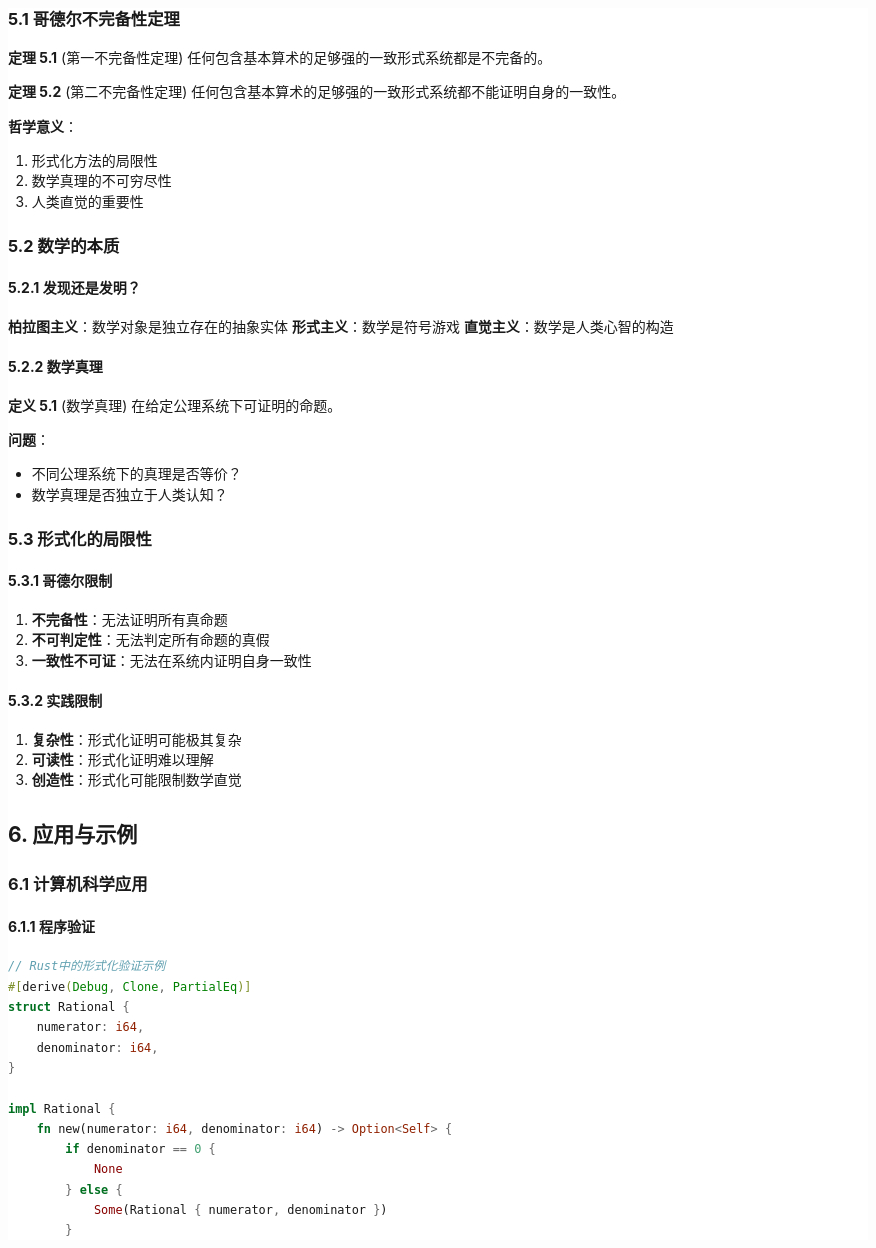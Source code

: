 ### 5.1 哥德尔不完备性定理

**定理 5.1** (第一不完备性定理)
任何包含基本算术的足够强的一致形式系统都是不完备的。

**定理 5.2** (第二不完备性定理)
任何包含基本算术的足够强的一致形式系统都不能证明自身的一致性。

**哲学意义**：

1. 形式化方法的局限性
2. 数学真理的不可穷尽性
3. 人类直觉的重要性

### 5.2 数学的本质

#### 5.2.1 发现还是发明？

**柏拉图主义**：数学对象是独立存在的抽象实体
**形式主义**：数学是符号游戏
**直觉主义**：数学是人类心智的构造

#### 5.2.2 数学真理

**定义 5.1** (数学真理)
在给定公理系统下可证明的命题。

**问题**：

- 不同公理系统下的真理是否等价？
- 数学真理是否独立于人类认知？

### 5.3 形式化的局限性

#### 5.3.1 哥德尔限制

1. **不完备性**：无法证明所有真命题
2. **不可判定性**：无法判定所有命题的真假
3. **一致性不可证**：无法在系统内证明自身一致性

#### 5.3.2 实践限制

1. **复杂性**：形式化证明可能极其复杂
2. **可读性**：形式化证明难以理解
3. **创造性**：形式化可能限制数学直觉

## 6. 应用与示例

### 6.1 计算机科学应用

#### 6.1.1 程序验证

```rust
// Rust中的形式化验证示例
#[derive(Debug, Clone, PartialEq)]
struct Rational {
    numerator: i64,
    denominator: i64,
}

impl Rational {
    fn new(numerator: i64, denominator: i64) -> Option<Self> {
        if denominator == 0 {
            None
        } else {
            Some(Rational { numerator, denominator })
        }
```